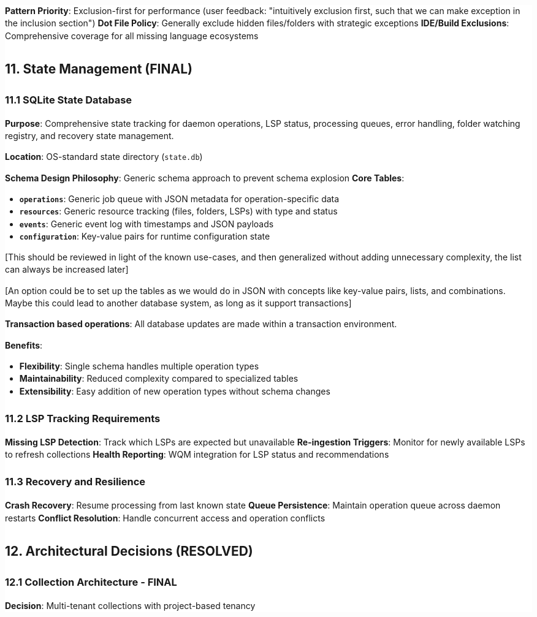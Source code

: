 **Pattern Priority**: Exclusion-first for performance (user feedback: "intuitively exclusion first, such that we can make exception in the inclusion section")
**Dot File Policy**: Generally exclude hidden files/folders with strategic exceptions
**IDE/Build Exclusions**: Comprehensive coverage for all missing language ecosystems

## 11. State Management (FINAL)

### 11.1 SQLite State Database

**Purpose**: Comprehensive state tracking for daemon operations, LSP status, processing queues, error handling, folder watching registry, and recovery state management.

**Location**: OS-standard state directory (`state.db`)

**Schema Design Philosophy**: Generic schema approach to prevent schema explosion
**Core Tables**:

- **`operations`**: Generic job queue with JSON metadata for operation-specific data
- **`resources`**: Generic resource tracking (files, folders, LSPs) with type and status
- **`events`**: Generic event log with timestamps and JSON payloads
- **`configuration`**: Key-value pairs for runtime configuration state

[This should be reviewed in light of the known use-cases, and then generalized without adding unnecessary complexity, the list can always be increased later]

[An option could be to set up the tables as we would do in JSON with concepts like key-value pairs, lists, and combinations. Maybe this could lead to another database system, as long as it support transactions]

**Transaction based operations**: All database updates are made within a transaction environment.

**Benefits**:

- **Flexibility**: Single schema handles multiple operation types
- **Maintainability**: Reduced complexity compared to specialized tables
- **Extensibility**: Easy addition of new operation types without schema changes

### 11.2 LSP Tracking Requirements

**Missing LSP Detection**: Track which LSPs are expected but unavailable
**Re-ingestion Triggers**: Monitor for newly available LSPs to refresh collections
**Health Reporting**: WQM integration for LSP status and recommendations

### 11.3 Recovery and Resilience

**Crash Recovery**: Resume processing from last known state
**Queue Persistence**: Maintain operation queue across daemon restarts
**Conflict Resolution**: Handle concurrent access and operation conflicts

## 12. Architectural Decisions (RESOLVED)

### 12.1 Collection Architecture - FINAL

**Decision**: Multi-tenant collections with project-based tenancy
